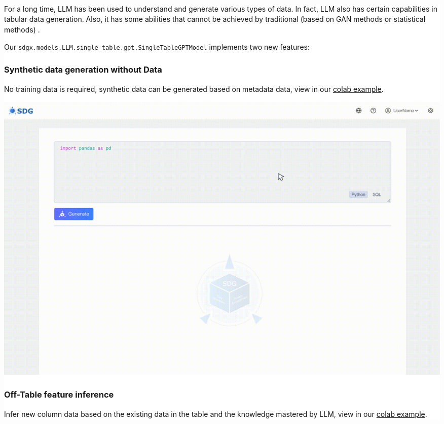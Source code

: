 For a long time, LLM has been used to understand and generate various types of data. In fact, LLM also has certain capabilities in tabular data generation. Also, it has some abilities that cannot be achieved by traditional (based on GAN methods or statistical methods) .

Our `sdgx.models.LLM.single_table.gpt.SingleTableGPTModel` implements two new features:

### Synthetic data generation without Data

No training data is required, synthetic data can be generated based on metadata data, view in our <a href="https://colab.research.google.com/drive/1VFnP59q3eoVtMJ1PvcYjmuXtx9N8C7o0?usp=sharing" target="value"> colab example</a>.

![Synthetic data generation without Data](assets/LLM_Case_1.gif)

### Off-Table feature inference

Infer new column data based on the existing data in the table and the knowledge mastered by LLM, view in our <a href="https://colab.research.google.com/drive/1_chuTVZECpj5fklj-RAp7ZVrew8weLW_?usp=sharing" target="value"> colab example</a>.
